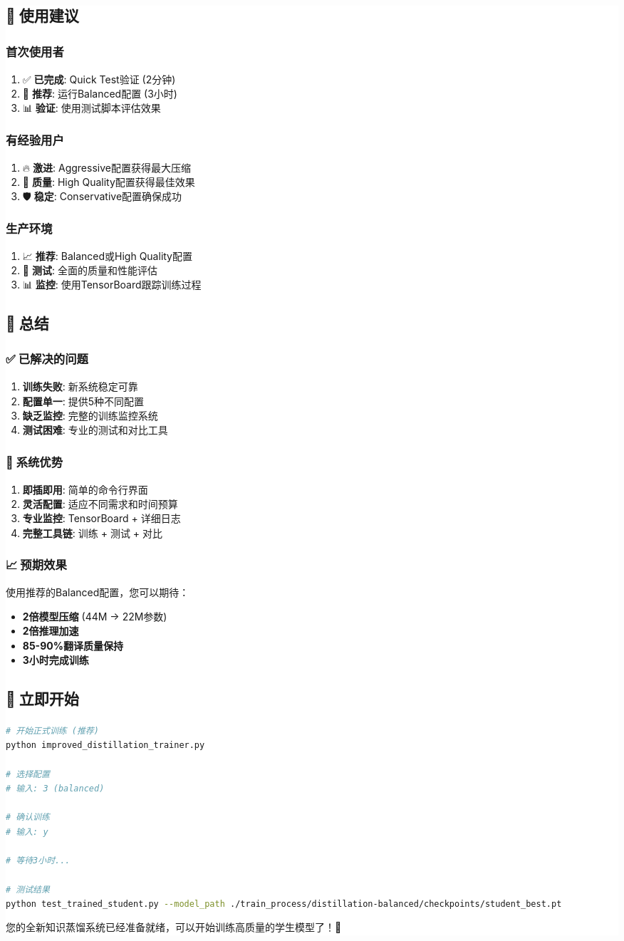 ## 🎯 **使用建议**

### 首次使用者
1. ✅ **已完成**: Quick Test验证 (2分钟)
2. 🚀 **推荐**: 运行Balanced配置 (3小时)
3. 📊 **验证**: 使用测试脚本评估效果

### 有经验用户
1. 🔥 **激进**: Aggressive配置获得最大压缩
2. 💎 **质量**: High Quality配置获得最佳效果
3. 🛡️ **稳定**: Conservative配置确保成功

### 生产环境
1. 📈 **推荐**: Balanced或High Quality配置
2. 🧪 **测试**: 全面的质量和性能评估
3. 📊 **监控**: 使用TensorBoard跟踪训练过程

## 🎉 **总结**

### ✅ **已解决的问题**
1. **训练失败**: 新系统稳定可靠
2. **配置单一**: 提供5种不同配置
3. **缺乏监控**: 完整的训练监控系统
4. **测试困难**: 专业的测试和对比工具

### 🚀 **系统优势**
1. **即插即用**: 简单的命令行界面
2. **灵活配置**: 适应不同需求和时间预算
3. **专业监控**: TensorBoard + 详细日志
4. **完整工具链**: 训练 + 测试 + 对比

### 📈 **预期效果**
使用推荐的Balanced配置，您可以期待：
- **2倍模型压缩** (44M → 22M参数)
- **2倍推理加速**
- **85-90%翻译质量保持**
- **3小时完成训练**

## 🚀 **立即开始**

```bash
# 开始正式训练 (推荐)
python improved_distillation_trainer.py

# 选择配置
# 输入: 3 (balanced)

# 确认训练
# 输入: y

# 等待3小时...

# 测试结果
python test_trained_student.py --model_path ./train_process/distillation-balanced/checkpoints/student_best.pt
```

您的全新知识蒸馏系统已经准备就绪，可以开始训练高质量的学生模型了！🎊
